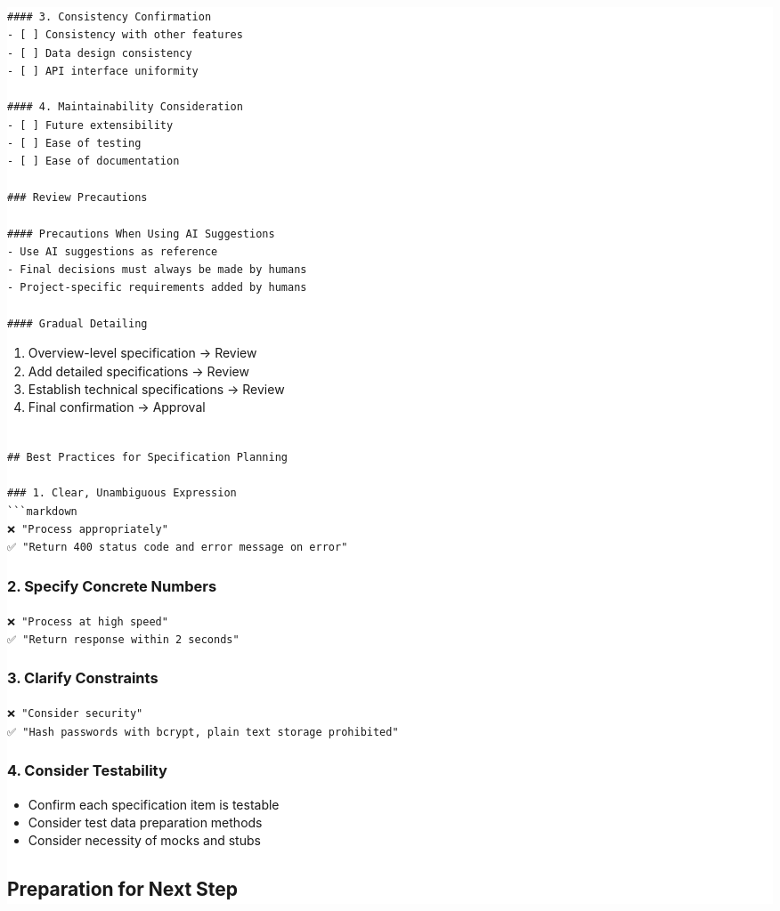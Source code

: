 ```
#### 3. Consistency Confirmation
- [ ] Consistency with other features
- [ ] Data design consistency
- [ ] API interface uniformity

#### 4. Maintainability Consideration
- [ ] Future extensibility
- [ ] Ease of testing
- [ ] Ease of documentation

### Review Precautions

#### Precautions When Using AI Suggestions
- Use AI suggestions as reference
- Final decisions must always be made by humans
- Project-specific requirements added by humans

#### Gradual Detailing
```
1. Overview-level specification → Review
2. Add detailed specifications → Review
3. Establish technical specifications → Review
4. Final confirmation → Approval
```

## Best Practices for Specification Planning

### 1. Clear, Unambiguous Expression
```markdown
❌ "Process appropriately"
✅ "Return 400 status code and error message on error"
```

### 2. Specify Concrete Numbers
```markdown
❌ "Process at high speed"
✅ "Return response within 2 seconds"
```

### 3. Clarify Constraints
```markdown
❌ "Consider security"
✅ "Hash passwords with bcrypt, plain text storage prohibited"
```

### 4. Consider Testability
- Confirm each specification item is testable
- Consider test data preparation methods
- Consider necessity of mocks and stubs

## Preparation for Next Step
